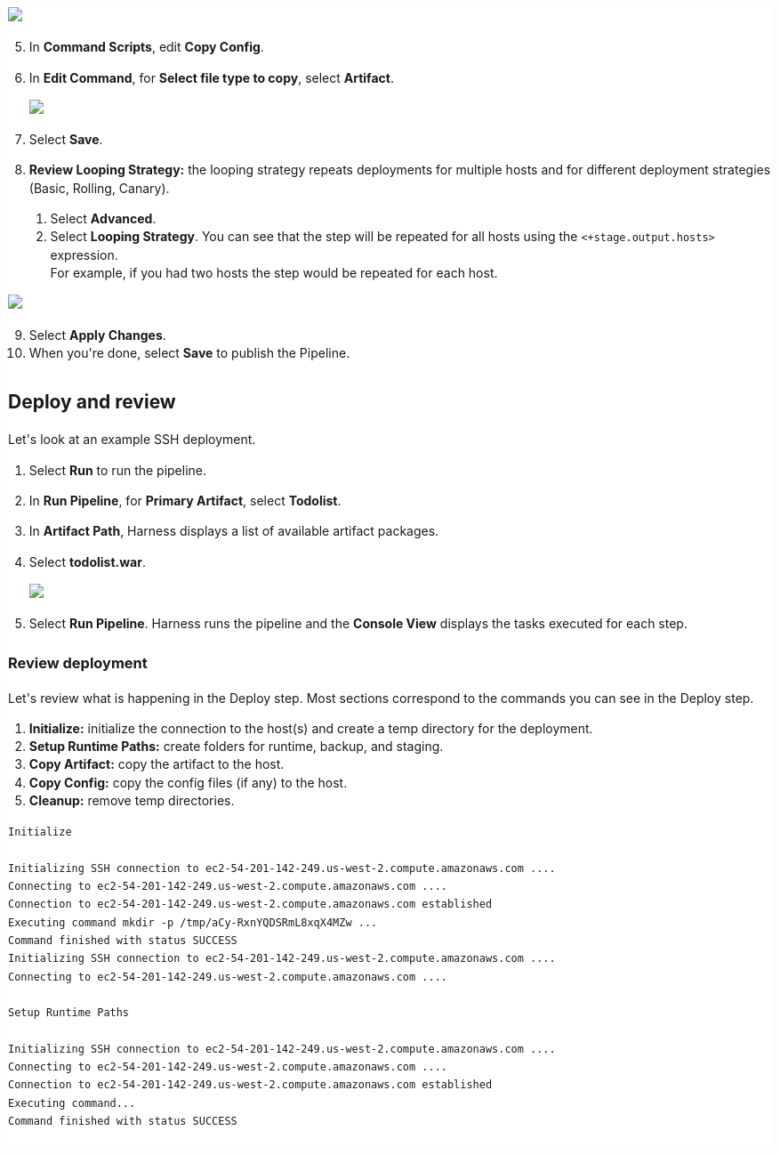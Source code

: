    ![](static/ssh-ng-189.png)

5. In **Command Scripts**, edit **Copy Config**.
6. In **Edit Command**, for **Select file type to copy**, select **Artifact**.
   
   ![](static/ssh-ng-190.png)

7. Select **Save**.
8. **Review Looping Strategy:** the looping strategy repeats deployments for multiple hosts and for different deployment strategies (Basic, Rolling, Canary).
	1. Select **Advanced**.
	2. Select **Looping Strategy**. You can see that the step will be repeated for all hosts using the `<+stage.output.hosts>` expression.  
	For example, if you had two hosts the step would be repeated for each host.
  
  ![](static/ssh-ng-191.png)

9.  Select **Apply Changes**.
10. When you're done, select **Save** to publish the Pipeline.


## Deploy and review

Let's look at an example SSH deployment.

1. Select **Run** to run the pipeline.
2. In **Run Pipeline**, for **Primary Artifact**, select **Todolist**.
3. In **Artifact Path**, Harness displays a list of available artifact packages.
4. Select **todolist.war**.
   
   ![](static/ssh-ng-192.png)

5. Select **Run Pipeline**. Harness runs the pipeline and the **Console View** displays the tasks executed for each step.

### Review deployment

Let's review what is happening in the Deploy step. Most sections correspond to the commands you can see in the Deploy step.

1. **Initialize:** initialize the connection to the host(s) and create a temp directory for the deployment.
2. **Setup Runtime Paths:** create folders for runtime, backup, and staging.
3. **Copy Artifact:** copy the artifact to the host.
4. **Copy Config:** copy the config files (if any) to the host.
5. **Cleanup:** remove temp directories.

```
Initialize  
  
Initializing SSH connection to ec2-54-201-142-249.us-west-2.compute.amazonaws.com ....  
Connecting to ec2-54-201-142-249.us-west-2.compute.amazonaws.com ....  
Connection to ec2-54-201-142-249.us-west-2.compute.amazonaws.com established  
Executing command mkdir -p /tmp/aCy-RxnYQDSRmL8xqX4MZw ...  
Command finished with status SUCCESS  
Initializing SSH connection to ec2-54-201-142-249.us-west-2.compute.amazonaws.com ....  
Connecting to ec2-54-201-142-249.us-west-2.compute.amazonaws.com ....  
  
Setup Runtime Paths  
  
Initializing SSH connection to ec2-54-201-142-249.us-west-2.compute.amazonaws.com ....  
Connecting to ec2-54-201-142-249.us-west-2.compute.amazonaws.com ....  
Connection to ec2-54-201-142-249.us-west-2.compute.amazonaws.com established  
Executing command...  
Command finished with status SUCCESS  
  
```